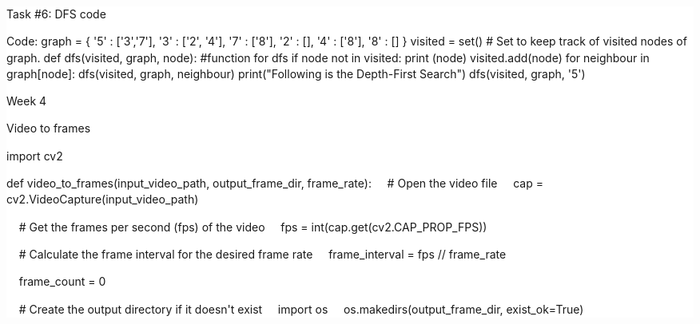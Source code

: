 


Task #6: DFS code

Code:
graph = {
 '5' : ['3','7'],
 '3' : ['2', '4'],
 '7' : ['8'],
 '2' : [],
 '4' : ['8'],
 '8' : []
}
visited = set() # Set to keep track of visited nodes of graph.
def dfs(visited, graph, node): #function for dfs
 if node not in visited:
  print (node)
  visited.add(node)
  for neighbour in graph[node]:
   dfs(visited, graph, neighbour)
print("Following is the Depth-First Search")
dfs(visited, graph, '5')








Week 4



Video to frames




import cv2

def video_to_frames(input_video_path, output_frame_dir, frame_rate):
    # Open the video file
    cap = cv2.VideoCapture(input_video_path)

    # Get the frames per second (fps) of the video
    fps = int(cap.get(cv2.CAP_PROP_FPS))

    # Calculate the frame interval for the desired frame rate
    frame_interval = fps // frame_rate

    frame_count = 0

    # Create the output directory if it doesn't exist
    import os
    os.makedirs(output_frame_dir, exist_ok=True)
